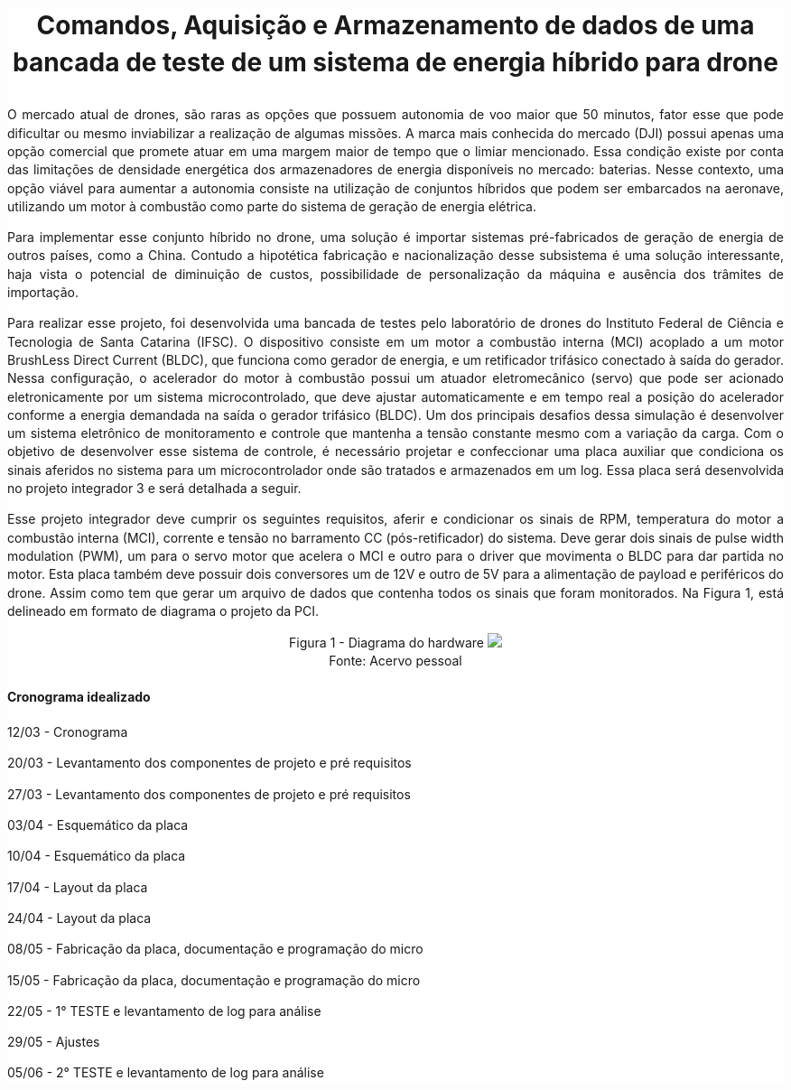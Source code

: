 # <p align="center"> Comandos, Aquisição e Armazenamento de dados de uma bancada de teste de um sistema de energia híbrido para drone </p>

<p class="text-info recuo" align="justify">
O mercado atual de drones, são raras as opções que possuem autonomia de voo maior que 50 minutos, fator esse que pode dificultar ou mesmo inviabilizar a realização de algumas missões. A marca mais conhecida do mercado (DJI) possui apenas uma opção comercial que promete atuar em uma margem maior de tempo que o limiar mencionado. Essa condição existe por conta das limitações de densidade energética dos armazenadores de energia disponíveis no mercado: baterias. Nesse contexto, uma opção viável para aumentar a autonomia consiste na utilização de conjuntos híbridos que podem ser embarcados na aeronave, utilizando um motor à combustão como parte do sistema de geração de energia elétrica.
</p>
<p class="text-info recuo"align="justify">
Para implementar esse conjunto híbrido no drone, uma solução é importar sistemas pré-fabricados de geração de energia de outros países, como a China. Contudo a hipotética fabricação e nacionalização desse subsistema é uma solução interessante, haja vista o potencial de diminuição de custos, possibilidade de personalização da máquina e ausência dos trâmites de importação.
</p>

<p class="text-info recuo"align="justify">
Para realizar esse projeto, foi desenvolvida uma bancada de testes pelo laboratório de drones do Instituto Federal de Ciência e Tecnologia de Santa Catarina (IFSC). O dispositivo consiste em um motor a combustão interna (MCI) acoplado a um motor BrushLess Direct Current (BLDC), que funciona como gerador de energia, e um retificador trifásico conectado à saída do gerador. Nessa configuração, o acelerador do motor à combustão possui um atuador eletromecânico (servo) que pode ser acionado eletronicamente por um sistema microcontrolado, que deve ajustar automaticamente e em tempo real a posição do acelerador conforme a energia demandada na saída o gerador trifásico (BLDC). Um dos principais desafios dessa simulação é desenvolver um sistema eletrônico de monitoramento e controle que mantenha a tensão constante mesmo com a variação da carga. Com o objetivo de desenvolver esse sistema de controle, é necessário projetar e confeccionar uma placa auxiliar que condiciona os sinais aferidos no sistema para um microcontrolador onde são tratados e armazenados em um log. Essa placa será desenvolvida no projeto integrador 3 e será detalhada a seguir.
</p>

<p class="text-info recuo"align="justify">
Esse projeto integrador deve cumprir os seguintes requisitos, aferir e condicionar os sinais de RPM, temperatura do motor a combustão interna (MCI), corrente e tensão no barramento CC (pós-retificador) do sistema. Deve gerar dois sinais de pulse width modulation (PWM), um para o servo motor que acelera o MCI e outro para o driver que movimenta o BLDC para dar partida no motor. Esta placa também deve possuir dois conversores um de 12V e outro de 5V para a alimentação de payload e periféricos do drone. Assim como tem que gerar um arquivo de dados que contenha todos os sinais que foram monitorados. Na Figura 1, está delineado em formato de diagrama o projeto da PCI.
</p>
<div align="center">
Figura 1 - Diagrama do hardware
<img src="img/diagrama_hardware.jpg">
<figcaption>Fonte: Acervo pessoal</figcaption>
</div>

#### Cronograma idealizado 
<p> 12/03 - Cronograma </p>
<p> 20/03 - Levantamento dos componentes de projeto e pré requisitos </p>
<p> 27/03 - Levantamento dos componentes de projeto e pré requisitos </p>
<p> 03/04 - Esquemático da placa </p>
<p> 10/04 - Esquemático da placa </p>
<p> 17/04 - Layout da placa </p>
<p> 24/04 - Layout da placa </p>
<p> 08/05 - Fabricação da placa, documentação e programação do micro </p>
<p> 15/05 - Fabricação da placa, documentação e programação do micro </p>
<p> 22/05 - 1° TESTE e levantamento de log para análise </p>
<p> 29/05 - Ajustes </p>
<p> 05/06 - 2° TESTE e levantamento de log para análise </p>